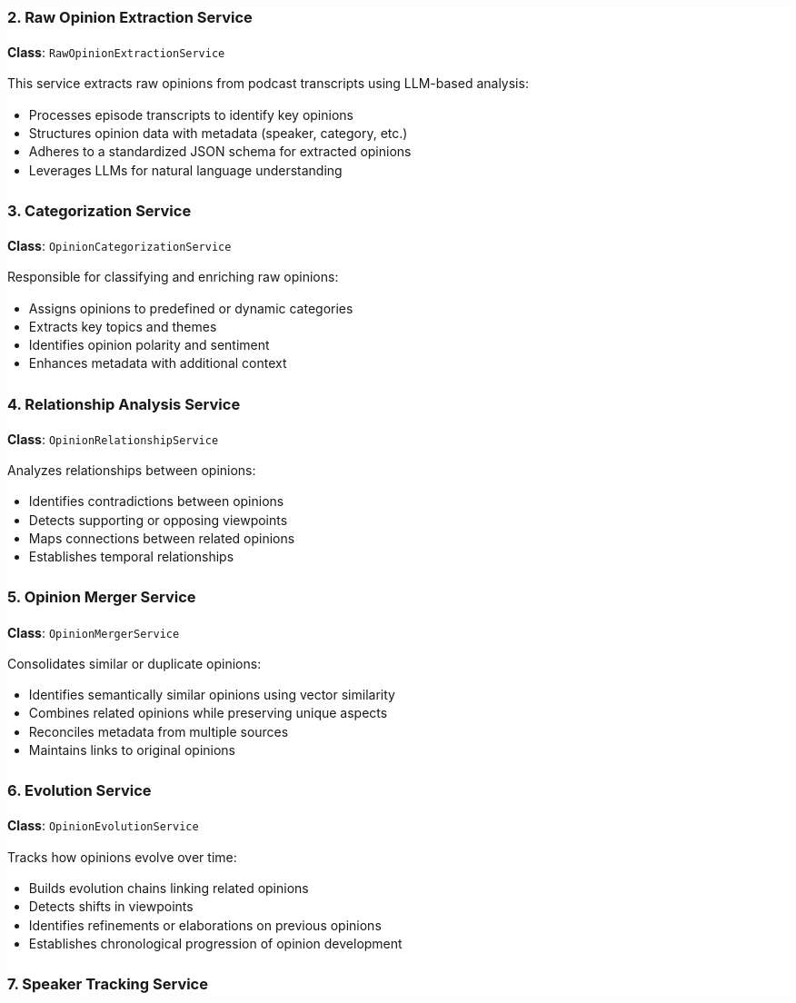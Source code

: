 ### 2. Raw Opinion Extraction Service

**Class**: `RawOpinionExtractionService`

This service extracts raw opinions from podcast transcripts using LLM-based analysis:

- Processes episode transcripts to identify key opinions
- Structures opinion data with metadata (speaker, category, etc.)
- Adheres to a standardized JSON schema for extracted opinions
- Leverages LLMs for natural language understanding

### 3. Categorization Service

**Class**: `OpinionCategorizationService`

Responsible for classifying and enriching raw opinions:

- Assigns opinions to predefined or dynamic categories
- Extracts key topics and themes
- Identifies opinion polarity and sentiment
- Enhances metadata with additional context

### 4. Relationship Analysis Service

**Class**: `OpinionRelationshipService`

Analyzes relationships between opinions:

- Identifies contradictions between opinions
- Detects supporting or opposing viewpoints
- Maps connections between related opinions
- Establishes temporal relationships

### 5. Opinion Merger Service

**Class**: `OpinionMergerService`

Consolidates similar or duplicate opinions:

- Identifies semantically similar opinions using vector similarity
- Combines related opinions while preserving unique aspects
- Reconciles metadata from multiple sources
- Maintains links to original opinions

### 6. Evolution Service

**Class**: `OpinionEvolutionService`

Tracks how opinions evolve over time:

- Builds evolution chains linking related opinions
- Detects shifts in viewpoints
- Identifies refinements or elaborations on previous opinions
- Establishes chronological progression of opinion development

### 7. Speaker Tracking Service
